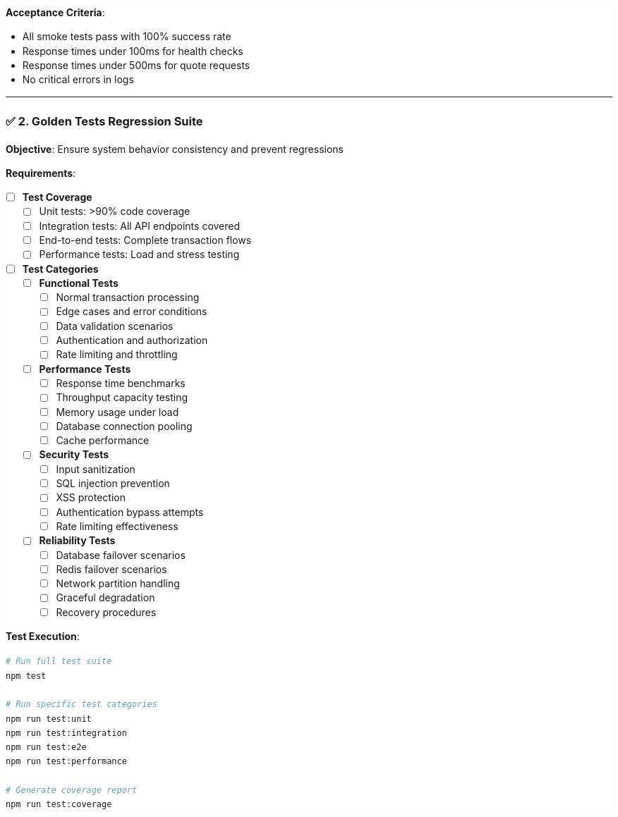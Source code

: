 **Acceptance Criteria**:
- All smoke tests pass with 100% success rate
- Response times under 100ms for health checks
- Response times under 500ms for quote requests
- No critical errors in logs

---

### ✅ 2. Golden Tests Regression Suite

**Objective**: Ensure system behavior consistency and prevent regressions

**Requirements**:
- [ ] **Test Coverage**
  - [ ] Unit tests: >90% code coverage
  - [ ] Integration tests: All API endpoints covered
  - [ ] End-to-end tests: Complete transaction flows
  - [ ] Performance tests: Load and stress testing

- [ ] **Test Categories**
  - [ ] **Functional Tests**
    - [ ] Normal transaction processing
    - [ ] Edge cases and error conditions
    - [ ] Data validation scenarios
    - [ ] Authentication and authorization
    - [ ] Rate limiting and throttling

  - [ ] **Performance Tests**
    - [ ] Response time benchmarks
    - [ ] Throughput capacity testing
    - [ ] Memory usage under load
    - [ ] Database connection pooling
    - [ ] Cache performance

  - [ ] **Security Tests**
    - [ ] Input sanitization
    - [ ] SQL injection prevention
    - [ ] XSS protection
    - [ ] Authentication bypass attempts
    - [ ] Rate limiting effectiveness

  - [ ] **Reliability Tests**
    - [ ] Database failover scenarios
    - [ ] Redis failover scenarios
    - [ ] Network partition handling
    - [ ] Graceful degradation
    - [ ] Recovery procedures

**Test Execution**:
```bash
# Run full test suite
npm test

# Run specific test categories
npm run test:unit
npm run test:integration
npm run test:e2e
npm run test:performance

# Generate coverage report
npm run test:coverage
```
